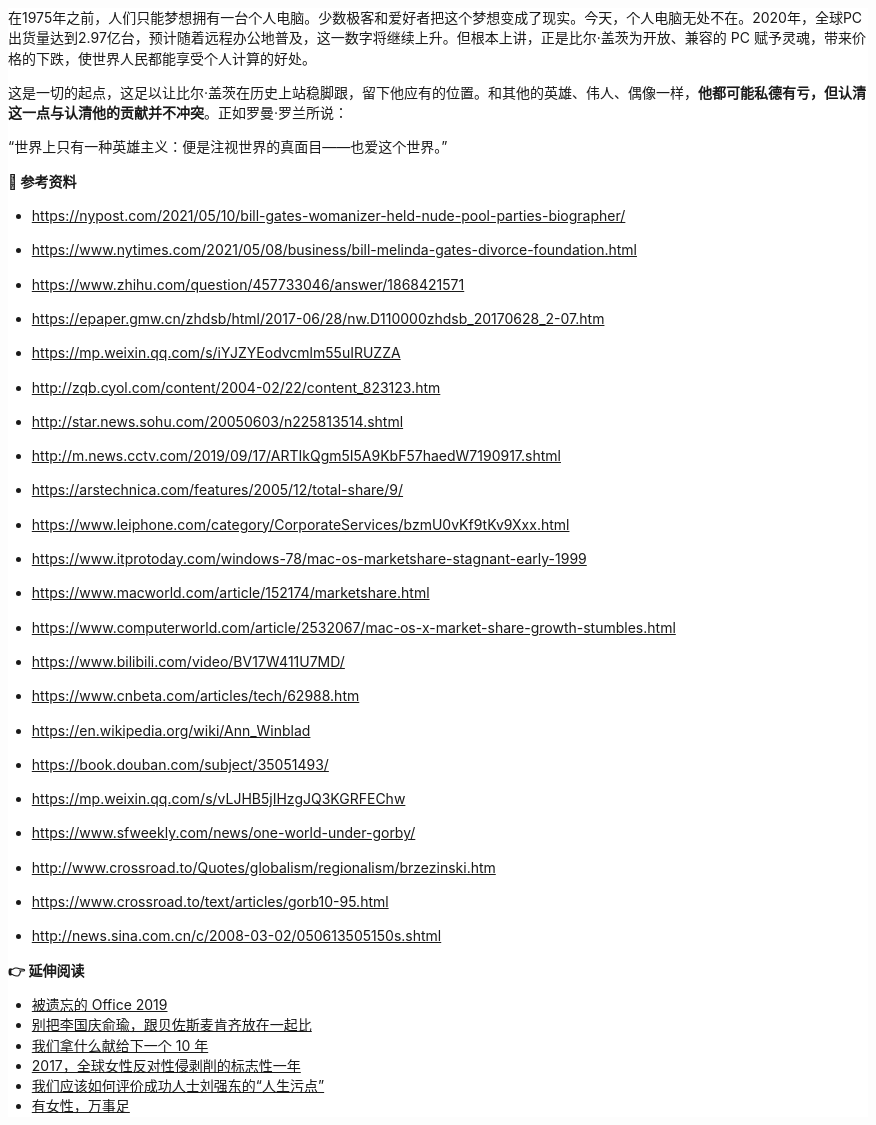 在1975年之前，人们只能梦想拥有一台个人电脑。少数极客和爱好者把这个梦想变成了现实。今天，个人电脑无处不在。2020年，全球PC出货量达到2.97亿台，预计随着远程办公地普及，这一数字将继续上升。但根本上讲，正是比尔·盖茨为开放、兼容的 PC 赋予灵魂，带来价格的下跌，使世界人民都能享受个人计算的好处。

这是一切的起点，这足以让比尔·盖茨在历史上站稳脚跟，留下他应有的位置。和其他的英雄、伟人、偶像一样，**他都可能私德有亏，但认清这一点与认清他的贡献并不冲突**。正如罗曼·罗兰所说：

“世界上只有一种英雄主义：便是注视世界的真面目——也爱这个世界。”

**📕 参考资料**

- https://nypost.com/2021/05/10/bill-gates-womanizer-held-nude-pool-parties-biographer/
- https://www.nytimes.com/2021/05/08/business/bill-melinda-gates-divorce-foundation.html

- https://www.zhihu.com/question/457733046/answer/1868421571
- https://epaper.gmw.cn/zhdsb/html/2017-06/28/nw.D110000zhdsb_20170628_2-07.htm
- https://mp.weixin.qq.com/s/iYJZYEodvcmlm55uIRUZZA
- http://zqb.cyol.com/content/2004-02/22/content_823123.htm
- http://star.news.sohu.com/20050603/n225813514.shtml
- http://m.news.cctv.com/2019/09/17/ARTIkQgm5I5A9KbF57haedW7190917.shtml
- https://arstechnica.com/features/2005/12/total-share/9/
- https://www.leiphone.com/category/CorporateServices/bzmU0vKf9tKv9Xxx.html
- https://www.itprotoday.com/windows-78/mac-os-marketshare-stagnant-early-1999
- https://www.macworld.com/article/152174/marketshare.html
- https://www.computerworld.com/article/2532067/mac-os-x-market-share-growth-stumbles.html
- https://www.bilibili.com/video/BV17W411U7MD/
- https://www.cnbeta.com/articles/tech/62988.htm
- https://en.wikipedia.org/wiki/Ann_Winblad
- https://book.douban.com/subject/35051493/
- https://mp.weixin.qq.com/s/vLJHB5jIHzgJQ3KGRFEChw
- https://www.sfweekly.com/news/one-world-under-gorby/
- http://www.crossroad.to/Quotes/globalism/regionalism/brzezinski.htm
- https://www.crossroad.to/text/articles/gorb10-95.html
- http://news.sina.com.cn/c/2008-03-02/050613505150s.shtml

**👉 延伸阅读**

- [被遗忘的 Office 2019](http://mp.weixin.qq.com/s?__biz=MjM5Mjg1ODIxMQ==&mid=2650660140&idx=1&sn=19166e292c7aa2f228db82cb1c4916a5&chksm=be96942089e11d3684854324c623f09a1d2d91cdc5e4440b224099926ac95f7871c4d42994cb&scene=21#wechat_redirect)
- [别把李国庆俞瑜，跟贝佐斯麦肯齐放在一起比](http://mp.weixin.qq.com/s?__biz=MjM5Mjg1ODIxMQ==&mid=2650660912&idx=1&sn=4391e9c4524809874e2f9b47723c5bd7&chksm=be96a93c89e1202a369e157671f4361030c86e788547caf285909e758cbe2c914cbf07464668&scene=21#wechat_redirect)
- [我们拿什么献给下一个 10 年](http://mp.weixin.qq.com/s?__biz=MjM5Mjg1ODIxMQ==&mid=2650661166&idx=1&sn=64d6df0fada7614e9a823bd0a327ff76&chksm=be96a82289e12134ebf1a9cac8b39caf570c6dfd6e6187e06cd3916c2fb41aa098944d2e5533&scene=21#wechat_redirect)
- [2017，全球女性反对性侵剥削的标志性一年](http://mp.weixin.qq.com/s?__biz=MjM5Mjg1ODIxMQ==&mid=2650659489&idx=1&sn=41b42c11e395b813600d6f9dd87ff333&chksm=be9693ad89e11abb736567239da200d232ff4161964c2079d494022ba7650c5569f6ab9e5234&scene=21#wechat_redirect)
- [我们应该如何评价成功人士刘强东的“人生污点”](http://mp.weixin.qq.com/s?__biz=MjM5Mjg1ODIxMQ==&mid=2650660427&idx=1&sn=ec2374b0eac1523af1ed09ba887d9da1&chksm=be96974789e11e51fbb3500ef58c1f0393dafb84f9dbf67deb54967857da8028f3900163d2ef&scene=21#wechat_redirect)
- [有女性，万事足](http://mp.weixin.qq.com/s?__biz=MjM5Mjg1ODIxMQ==&mid=2650660282&idx=1&sn=1f717d0f42994b1c0662353cdc947609&chksm=be9694b689e11da03a3e9da5170c5a5cdb3a82a380d38227493044a6077b117efcdff9a8a884&scene=21#wechat_redirect)
